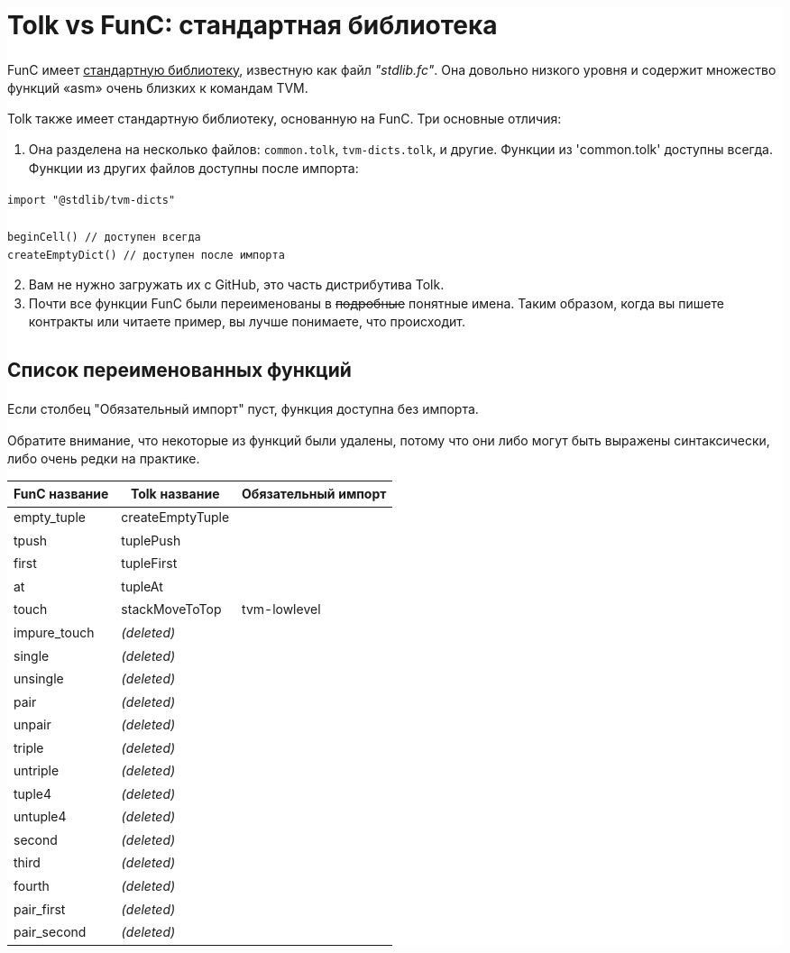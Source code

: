 # Tolk vs FunC: стандартная библиотека

FunC имеет [стандартную библиотеку](/v3/documentation/smart-contracts/func/docs/stdlib),
известную как файл _"stdlib.fc"_. Она довольно низкого уровня и содержит множество функций «asm»
очень близких к командам TVM.

Tolk также имеет стандартную библиотеку, основанную на FunC. Три основные отличия:

1. Она разделена на несколько файлов: `common.tolk`, `tvm-dicts.tolk`, и другие. Функции из 'common.tolk' доступны всегда. Функции из других файлов доступны после импорта:

```tolk
import "@stdlib/tvm-dicts"

beginCell() // доступен всегда
createEmptyDict() // доступен после импорта
```

2. Вам не нужно загружать их с GitHub, это часть дистрибутива Tolk.
3. Почти все функции FunC были переименованы в ~~подробные~~ понятные имена. Таким образом, когда вы пишете контракты или читаете пример, вы лучше понимаете, что происходит.

## Список переименованных функций

Если столбец "Обязательный импорт" пуст, функция доступна без импорта.

Обратите внимание, что некоторые из функций были удалены, потому что они либо могут быть выражены синтаксически,
либо очень редки на практике.

| FunC название                                                                                   | Tolk название                           | Обязательный импорт |
| ----------------------------------------------------------------------------------------------- | --------------------------------------- | ------------------- |
| empty_tuple                                                                | createEmptyTuple                        |                     |
| tpush                                                                                           | tuplePush                               |                     |
| first                                                                                           | tupleFirst                              |                     |
| at                                                                                              | tupleAt                                 |                     |
| touch                                                                                           | stackMoveToTop                          | tvm-lowlevel        |
| impure_touch                                                               | _(deleted)_          |                     |
| single                                                                                          | _(deleted)_          |                     |
| unsingle                                                                                        | _(deleted)_          |                     |
| pair                                                                                            | _(deleted)_          |                     |
| unpair                                                                                          | _(deleted)_          |                     |
| triple                                                                                          | _(deleted)_          |                     |
| untriple                                                                                        | _(deleted)_          |                     |
| tuple4                                                                                          | _(deleted)_          |                     |
| untuple4                                                                                        | _(deleted)_          |                     |
| second                                                                                          | _(deleted)_          |                     |
| third                                                                                           | _(deleted)_          |                     |
| fourth                                                                                          | _(deleted)_          |                     |
| pair_first                                                                 | _(deleted)_          |                     |
| pair_second                                                                | _(deleted)_          |                     |